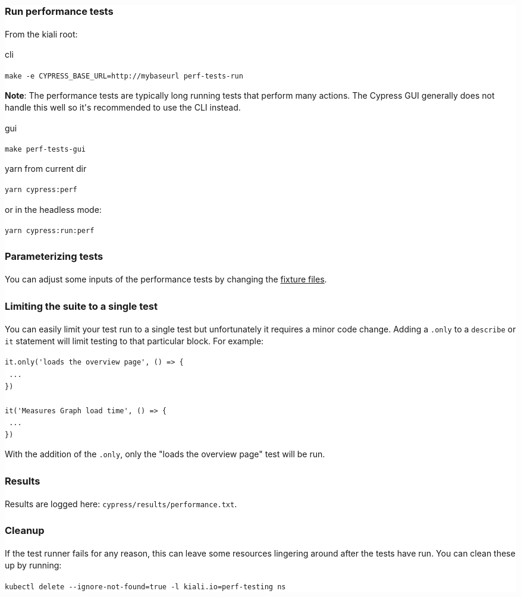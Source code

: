 ### Run performance tests

From the kiali root:

cli
```
make -e CYPRESS_BASE_URL=http://mybaseurl perf-tests-run
```

**Note**: The performance tests are typically long running tests that perform many actions. The Cypress GUI generally does not handle this well so it's recommended to use the CLI instead.

gui
```
make perf-tests-gui
```

yarn from current dir
```
yarn cypress:perf
```
or in the headless mode:
```bash
yarn cypress:run:perf
```

### Parameterizing tests

You can adjust some inputs of the performance tests by changing the [fixture files](fixtures/perf/).

### Limiting the suite to a single test

You can easily limit your test run to a single test but unfortunately it requires a minor code change. Adding a `.only` to a `describe` or `it` statement will limit testing to that particular block. For example:

```
it.only('loads the overview page', () => {
 ...
})

it('Measures Graph load time', () => {
 ...
})
```

With the addition of the `.only`, only the "loads the overview page" test will be run.

### Results

Results are logged here: `cypress/results/performance.txt`.

### Cleanup

If the test runner fails for any reason, this can leave some resources lingering around after the tests have run. You can clean these up by running:
```
kubectl delete --ignore-not-found=true -l kiali.io=perf-testing ns
```
